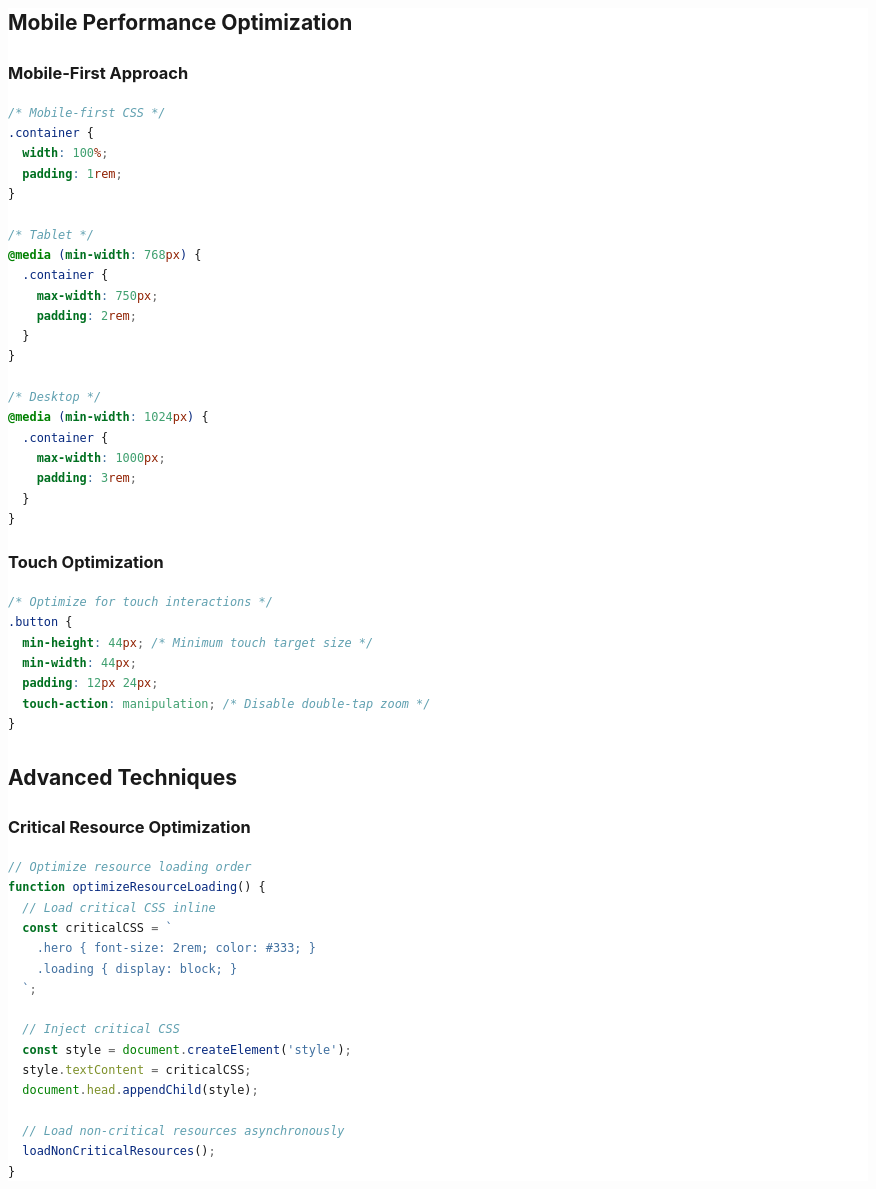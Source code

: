## Mobile Performance Optimization

### Mobile-First Approach

```css
/* Mobile-first CSS */
.container {
  width: 100%;
  padding: 1rem;
}

/* Tablet */
@media (min-width: 768px) {
  .container {
    max-width: 750px;
    padding: 2rem;
  }
}

/* Desktop */
@media (min-width: 1024px) {
  .container {
    max-width: 1000px;
    padding: 3rem;
  }
}
```

### Touch Optimization

```css
/* Optimize for touch interactions */
.button {
  min-height: 44px; /* Minimum touch target size */
  min-width: 44px;
  padding: 12px 24px;
  touch-action: manipulation; /* Disable double-tap zoom */
}
```

## Advanced Techniques

### Critical Resource Optimization

```javascript
// Optimize resource loading order
function optimizeResourceLoading() {
  // Load critical CSS inline
  const criticalCSS = `
    .hero { font-size: 2rem; color: #333; }
    .loading { display: block; }
  `;

  // Inject critical CSS
  const style = document.createElement('style');
  style.textContent = criticalCSS;
  document.head.appendChild(style);

  // Load non-critical resources asynchronously
  loadNonCriticalResources();
}
```
